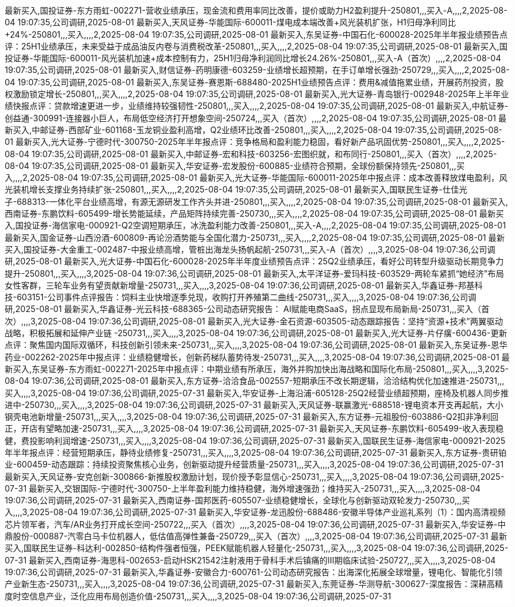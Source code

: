 最新买入,国投证券-东方雨虹-002271-营收业绩承压，现金流和费用率同比改善，提价或助力H2盈利提升-250801,,,买入-A,,,,2,2025-08-04 19:07:35,公司调研,2025-08-01
最新买入,天风证券-华能国际-600011-煤电成本端改善+风光装机扩张，H1归母净利同比+24%-250801,,,买入,,,,2,2025-08-04 19:07:35,公司调研,2025-08-01
最新买入,东吴证券-中国石化-600028-2025年半年报业绩预告点评：25H1业绩承压，未来受益于成品油反内卷与消费税改革-250801,,,买入,,,,2,2025-08-04 19:07:35,公司调研,2025-08-01
最新买入,国投证券-华能国际-600011-风光装机加速+成本控制有力，25H1归母净利润同比增长24.26%-250801,,,买入-A（首次）,,,,2,2025-08-04 19:07:35,公司调研,2025-08-01
最新买入,财信证券-药明康德-603259-业绩增长超预期，在手订单增长强劲-250729,,,买入,,,,2,2025-08-04 19:07:35,公司调研,2025-08-01
最新买入,东吴证券-赛恩斯-688480-2025H1业绩预告点评：费用&减值拖累业绩，开展药剂投资，股权激励锁定增长-250801,,,买入,,,,2,2025-08-04 19:07:35,公司调研,2025-08-01
最新买入,光大证券-青岛银行-002948-2025年上半年业绩快报点评：贷款增速更进一步，业绩维持较强韧性-250801,,,买入,,,,2,2025-08-04 19:07:35,公司调研,2025-08-01
最新买入,中航证券-创益通-300991-连接器小巨人，布局低空经济打开想象空间-250724,,,买入（首次）,,,,2,2025-08-04 19:07:35,公司调研,2025-08-01
最新买入,中邮证券-西部矿业-601168-玉龙铜业盈利高增，Q2业绩环比改善-250801,,,买入,,,,2,2025-08-04 19:07:35,公司调研,2025-08-01
最新买入,光大证券-宁德时代-300750-2025年半年报点评：竞争格局和盈利能力稳固，看好新产品巩固优势-250801,,,买入,,,,2,2025-08-04 19:07:35,公司调研,2025-08-01
最新买入,中邮证券-宏和科技-603256-宏图织就，和布同行-250801,,,买入（首次）,,,,2,2025-08-04 19:07:35,公司调研,2025-08-01
最新买入,华安证券-宏发股份-600885-业绩符合预期，全球份额保持领先-250801,,,买入,,,,2,2025-08-04 19:07:35,公司调研,2025-08-01
最新买入,光大证券-华能国际-600011-2025年中报点评：成本改善释放煤电盈利，风光装机增长支撑业务持续扩张-250801,,,买入,,,,2,2025-08-04 19:07:35,公司调研,2025-08-01
最新买入,国联民生证券-仕佳光子-688313-一体化平台业绩高增，有源无源研发工作齐头并进-250801,,,买入,,,,2,2025-08-04 19:07:35,公司调研,2025-08-01
最新买入,西南证券-东鹏饮料-605499-增长势能延续，产品矩阵持续完善-250730,,,买入,,,,2,2025-08-04 19:07:35,公司调研,2025-08-01
最新买入,国投证券-海信家电-000921-Q2空调短期承压，冰洗盈利能力改善-250801,,,买入-A,,,,2,2025-08-04 19:07:35,公司调研,2025-08-01
最新买入,国金证券-山西汾酒-600809-再论汾酒势能与全国化潜力-250731,,,买入,,,,2,2025-08-04 19:07:35,公司调研,2025-08-01
最新买入,国投证券-大金重工-002487-中报业绩高增，管桩出海龙头扬帆起航-250731,,,买入-A（首次）,,,,3,2025-08-04 19:07:36,公司调研,2025-08-01
最新买入,光大证券-中国石化-600028-2025年半年度业绩预告点评：25Q2业绩承压，看好公司转型升级驱动长期竞争力提升-250801,,,买入,,,,3,2025-08-04 19:07:36,公司调研,2025-08-01
最新买入,太平洋证券-爱玛科技-603529-两轮车紧抓“她经济”布局女性客群，三轮车业务有望贡献新增量-250731,,,买入,,,,3,2025-08-04 19:07:36,公司调研,2025-08-01
最新买入,华鑫证券-邦基科技-603151-公司事件点评报告：饲料主业快增逐季兑现，收购打开养殖第二曲线-250731,,,买入,,,,3,2025-08-04 19:07:36,公司调研,2025-08-01
最新买入,华鑫证券-光云科技-688365-公司动态研究报告： AI赋能电商SaaS，拐点显现布局新局-250731,,,买入（首次）,,,,3,2025-08-04 19:07:36,公司调研,2025-08-01
最新买入,光大证券-金石资源-603505-动态跟踪报告：坚持“资源+技术”两翼驱动战略，积极拓展和延伸产业链 -250731,,,买入,,,,3,2025-08-04 19:07:36,公司调研,2025-08-01
最新买入,光大证券-片仔癀-600436-更新点评：聚焦国内国际双循环，科技创新引领未来-250731,,,买入,,,,3,2025-08-04 19:07:36,公司调研,2025-08-01
最新买入,东吴证券-恩华药业-002262-2025年中报点评：业绩稳健增长，创新药梯队蓄势待发-250731,,,买入,,,,3,2025-08-04 19:07:36,公司调研,2025-08-01
最新买入,东吴证券-东方雨虹-002271-2025年中报点评：中期业绩有所承压，海外并购加快出海战略和国际化布局-250801,,,买入,,,,3,2025-08-04 19:07:36,公司调研,2025-08-01
最新买入,东方证券-洽洽食品-002557-短期承压不改长期逻辑，洽洽结构优化加速推进-250731,,,买入,,,,3,2025-08-04 19:07:36,公司调研,2025-07-31
最新买入,华安证券-上海沿浦-605128-25Q2经营业绩超预期，座椅及机器人同步推进中-250730,,,买入,,,,3,2025-08-04 19:07:36,公司调研,2025-07-31
最新买入,天风证券-联赢激光-688518-锂电资本开支再起航，大小钢壳电池新增量-250731,,,买入,,,,3,2025-08-04 19:07:36,公司调研,2025-07-31
最新买入,东方证券-元祖股份-603886-Q2扣非净利回正，开店有望略加速-250731,,,买入,,,,3,2025-08-04 19:07:36,公司调研,2025-07-31
最新买入,天风证券-东鹏饮料-605499-收入表现稳健，费投影响利润增速-250731,,,买入,,,,3,2025-08-04 19:07:36,公司调研,2025-07-31
最新买入,国联民生证券-海信家电-000921-2025年半年报点评：经营短期承压，静待业绩修复-250731,,,买入,,,,3,2025-08-04 19:07:36,公司调研,2025-07-31
最新买入,东方证券-贵研铂业-600459-动态跟踪：持续投资聚焦核心业务，创新驱动提升经营质量-250731,,,买入,,,,3,2025-08-04 19:07:36,公司调研,2025-07-31
最新买入,天风证券-安克创新-300866-新推股权激励计划，现价授予彰显信心-250731,,,买入,,,,3,2025-08-04 19:07:36,公司调研,2025-07-31
最新买入,交银国际-宁德时代-300750-上半年盈利能力维持稳健，海外增速强劲；维持买入-250731,,,买入,,,,3,2025-08-04 19:07:36,公司调研,2025-07-31
最新买入,西南证券-国邦医药-605507-业绩稳健增长，全球化与创新驱动双轮发力-250730,,,买入,,,,3,2025-08-04 19:07:36,公司调研,2025-07-31
最新买入,华安证券-龙迅股份-688486-安徽半导体产业巡礼系列（1）：国内高清视频芯片领军者，汽车/AR业务打开成长空间-250722,,,买入（首次）,,,,3,2025-08-04 19:07:36,公司调研,2025-07-31
最新买入,华安证券-中鼎股份-000887-汽零白马卡位机器人，低估值高弹性兼备-250729,,,买入（首次）,,,,3,2025-08-04 19:07:36,公司调研,2025-07-31
最新买入,国联民生证券-科达利-002850-结构件强者恒强，PEEK赋能机器人轻量化-250731,,,买入,,,,3,2025-08-04 19:07:36,公司调研,2025-07-31
最新买入,西南证券-海思科-002653-启动HSK21542注射液用于骨科手术后镇痛的III期临床试验-250727,,,买入,,,,3,2025-08-04 19:07:36,公司调研,2025-07-31
最新买入,华鑫证券-安徽合力-600761-公司动态研究报告：出海深化拓展全球增量，锂电化、智能化引领产业新生态-250731,,,买入,,,,3,2025-08-04 19:07:36,公司调研,2025-07-31
最新买入,东莞证券-华测导航-300627-深度报告：深耕高精度时空信息产业，泛化应用布局创造价值-250731,,,买入,,,,3,2025-08-04 19:07:36,公司调研,2025-07-31